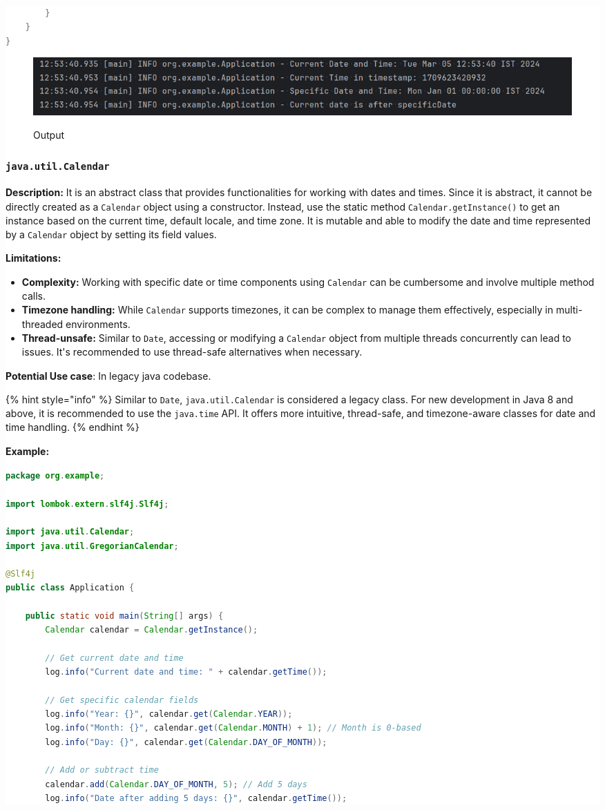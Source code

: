 ```java
        }
    }
}
```

<figure><img src="../../.gitbook/assets/image (1) (1) (1) (1) (1) (1) (1) (1) (1) (1) (1) (1) (1) (1) (1) (1) (1) (1) (1) (1) (1) (1) (1) (1) (1) (1) (1) (1) (1) (1) (1) (1) (1) (1) (1) (1) (1) (1) (1) (1) (1) (1) (1) (1) (1) (1) (1) (1) (1) (1) (1) (1) (1).png" alt=""><figcaption><p>Output</p></figcaption></figure>



### `java.util.Calendar`

**Description:** It is an abstract class that provides functionalities for working with dates and times. Since it is abstract, it cannot be directly created as a `Calendar` object using a constructor. Instead, use the static method `Calendar.getInstance()` to get an instance based on the current time, default locale, and time zone. It is mutable and able to modify the date and time represented by a `Calendar` object by setting its field values.

**Limitations:**

* **Complexity:** Working with specific date or time components using `Calendar` can be cumbersome and involve multiple method calls.
* **Timezone handling:** While `Calendar` supports timezones, it can be complex to manage them effectively, especially in multi-threaded environments.
* **Thread-unsafe:** Similar to `Date`, accessing or modifying a `Calendar` object from multiple threads concurrently can lead to issues. It's recommended to use thread-safe alternatives when necessary.

**Potential Use case**: In legacy java codebase.

{% hint style="info" %}
Similar to `Date`, `java.util.Calendar` is considered a legacy class. For new development in Java 8 and above, it is recommended to use the `java.time` API. It offers more intuitive, thread-safe, and timezone-aware classes for date and time handling.
{% endhint %}

**Example:**&#x20;

```java
package org.example;

import lombok.extern.slf4j.Slf4j;

import java.util.Calendar;
import java.util.GregorianCalendar;

@Slf4j
public class Application {

    public static void main(String[] args) {
        Calendar calendar = Calendar.getInstance();

        // Get current date and time
        log.info("Current date and time: " + calendar.getTime());

        // Get specific calendar fields
        log.info("Year: {}", calendar.get(Calendar.YEAR));
        log.info("Month: {}", calendar.get(Calendar.MONTH) + 1); // Month is 0-based
        log.info("Day: {}", calendar.get(Calendar.DAY_OF_MONTH));

        // Add or subtract time
        calendar.add(Calendar.DAY_OF_MONTH, 5); // Add 5 days
        log.info("Date after adding 5 days: {}", calendar.getTime());
```